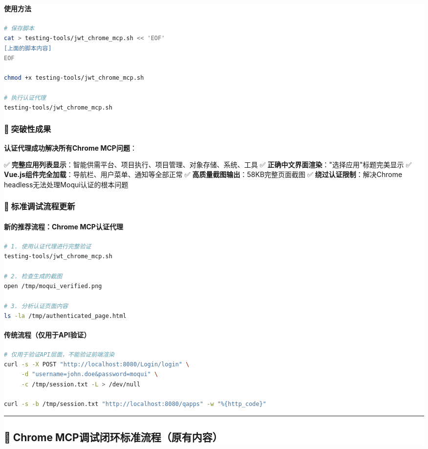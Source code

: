 #### 使用方法
```bash
# 保存脚本
cat > testing-tools/jwt_chrome_mcp.sh << 'EOF'
[上面的脚本内容]
EOF

chmod +x testing-tools/jwt_chrome_mcp.sh

# 执行认证代理
testing-tools/jwt_chrome_mcp.sh
```

### 🎯 突破性成果

**认证代理成功解决所有Chrome MCP问题**：

✅ **完整应用列表显示**：智能供需平台、项目执行、项目管理、对象存储、系统、工具
✅ **正确中文界面渲染**："选择应用"标题完美显示
✅ **Vue.js组件完全加载**：导航栏、用户菜单、通知等全部正常
✅ **高质量截图输出**：58KB完整页面截图
✅ **绕过认证限制**：解决Chrome headless无法处理Moqui认证的根本问题

### 🔧 标准调试流程更新

#### 新的推荐流程：Chrome MCP认证代理

```bash
# 1. 使用认证代理进行完整验证
testing-tools/jwt_chrome_mcp.sh

# 2. 检查生成的截图
open /tmp/moqui_verified.png

# 3. 分析认证页面内容
ls -la /tmp/authenticated_page.html
```

#### 传统流程（仅用于API验证）

```bash
# 仅用于验证API层面，不能验证前端渲染
curl -s -X POST "http://localhost:8080/Login/login" \
     -d "username=john.doe&password=moqui" \
     -c /tmp/session.txt -L > /dev/null

curl -s -b /tmp/session.txt "http://localhost:8080/qapps" -w "%{http_code}"
```

---

## 🔧 Chrome MCP调试闭环标准流程（原有内容）
